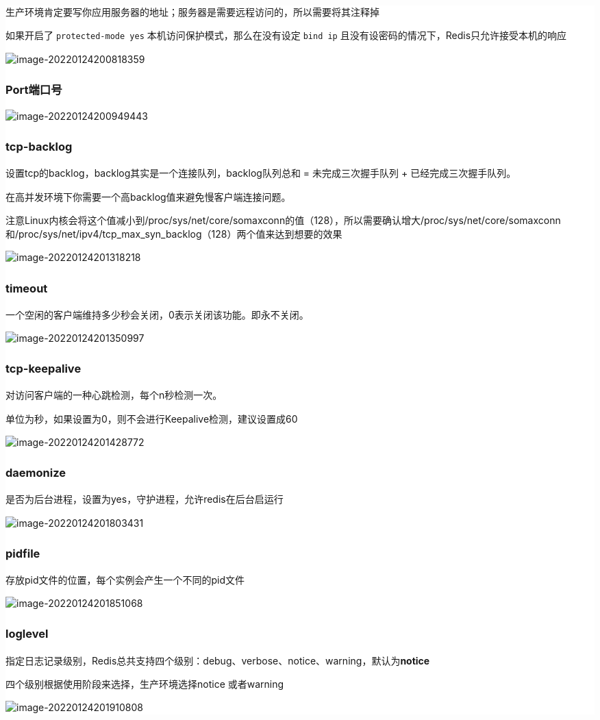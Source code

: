 生产环境肯定要写你应用服务器的地址；服务器是需要远程访问的，所以需要将其注释掉

如果开启了 `protected-mode yes` 本机访问保护模式，那么在没有设定 `bind ip` 且没有设密码的情况下，Redis只允许接受本机的响应

![image-20220124200818359](https://zym-notes.oss-cn-shenzhen.aliyuncs.com/img/image-20220124200818359.png) 

### Port端口号

![image-20220124200949443](https://zym-notes.oss-cn-shenzhen.aliyuncs.com/img/image-20220124200949443.png) 

### tcp-backlog

设置tcp的backlog，backlog其实是一个连接队列，backlog队列总和 = 未完成三次握手队列 + 已经完成三次握手队列。

在高并发环境下你需要一个高backlog值来避免慢客户端连接问题。

注意Linux内核会将这个值减小到/proc/sys/net/core/somaxconn的值（128），所以需要确认增大/proc/sys/net/core/somaxconn和/proc/sys/net/ipv4/tcp_max_syn_backlog（128）两个值来达到想要的效果

![image-20220124201318218](https://zym-notes.oss-cn-shenzhen.aliyuncs.com/img/image-20220124201318218.png) 

### timeout

一个空闲的客户端维持多少秒会关闭，0表示关闭该功能。即永不关闭。

![image-20220124201350997](https://zym-notes.oss-cn-shenzhen.aliyuncs.com/img/image-20220124201350997.png) 

### tcp-keepalive

对访问客户端的一种心跳检测，每个n秒检测一次。

单位为秒，如果设置为0，则不会进行Keepalive检测，建议设置成60 

![image-20220124201428772](https://zym-notes.oss-cn-shenzhen.aliyuncs.com/img/image-20220124201428772.png) 

### daemonize

是否为后台进程，设置为yes，守护进程，允许redis在后台启运行

![image-20220124201803431](https://zym-notes.oss-cn-shenzhen.aliyuncs.com/img/image-20220124201803431.png) 

### pidfile

存放pid文件的位置，每个实例会产生一个不同的pid文件

![image-20220124201851068](https://zym-notes.oss-cn-shenzhen.aliyuncs.com/img/image-20220124201851068.png) 

### loglevel 

指定日志记录级别，Redis总共支持四个级别：debug、verbose、notice、warning，默认为**notice**

四个级别根据使用阶段来选择，生产环境选择notice 或者warning

![image-20220124201910808](https://zym-notes.oss-cn-shenzhen.aliyuncs.com/img/image-20220124201910808.png) 
